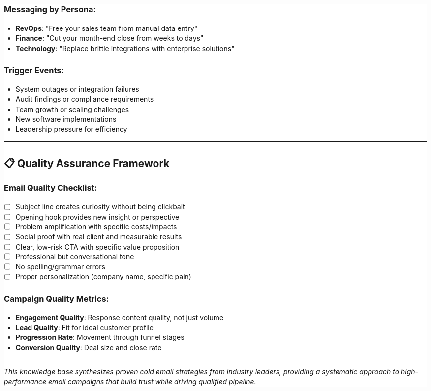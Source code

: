 ### **Messaging by Persona:**
- **RevOps**: "Free your sales team from manual data entry"
- **Finance**: "Cut your month-end close from weeks to days"
- **Technology**: "Replace brittle integrations with enterprise solutions"

### **Trigger Events:**
- System outages or integration failures
- Audit findings or compliance requirements
- Team growth or scaling challenges
- New software implementations
- Leadership pressure for efficiency

---

## 📋 Quality Assurance Framework

### **Email Quality Checklist:**
- [ ] Subject line creates curiosity without being clickbait
- [ ] Opening hook provides new insight or perspective
- [ ] Problem amplification with specific costs/impacts
- [ ] Social proof with real client and measurable results
- [ ] Clear, low-risk CTA with specific value proposition
- [ ] Professional but conversational tone
- [ ] No spelling/grammar errors
- [ ] Proper personalization (company name, specific pain)

### **Campaign Quality Metrics:**
- **Engagement Quality**: Response content quality, not just volume
- **Lead Quality**: Fit for ideal customer profile
- **Progression Rate**: Movement through funnel stages
- **Conversion Quality**: Deal size and close rate

---

*This knowledge base synthesizes proven cold email strategies from industry leaders, providing a systematic approach to high-performance email campaigns that build trust while driving qualified pipeline.*